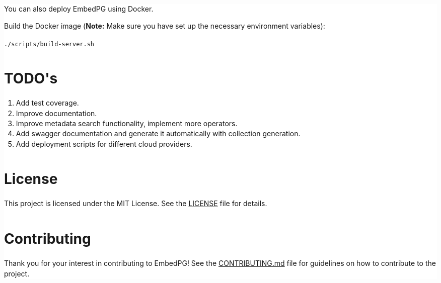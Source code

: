 You can also deploy EmbedPG using Docker.

Build the Docker image (**Note:** Make sure you have set up the necessary environment variables):

```bash
./scripts/build-server.sh
```


# TODO's
1. Add test coverage.
2. Improve documentation.
3. Improve metadata search functionality, implement more operators.
4. Add swagger documentation and generate it automatically with collection generation.
5. Add deployment scripts for different cloud providers.

# License
This project is licensed under the MIT License. See the [LICENSE](./LICENSE) file for details.

# Contributing
Thank you for your interest in contributing to EmbedPG! See the [CONTRIBUTING.md](./CONTRIBUTING.md) file for guidelines on how to contribute to the project.